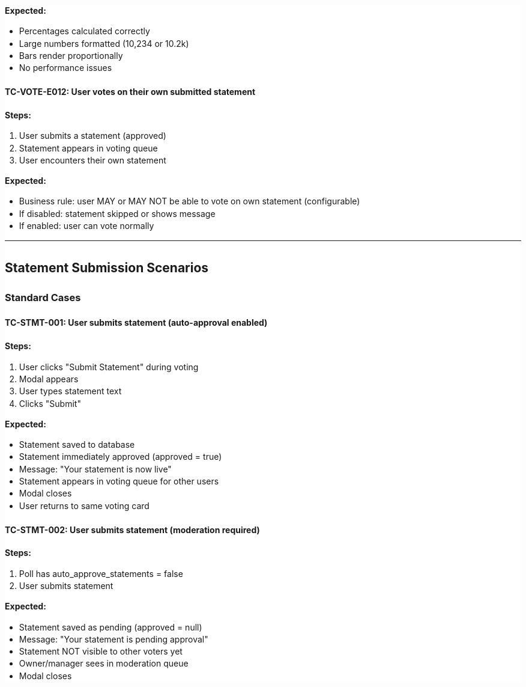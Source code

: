 **Expected:**
- Percentages calculated correctly
- Large numbers formatted (10,234 or 10.2k)
- Bars render proportionally
- No performance issues

#### TC-VOTE-E012: User votes on their own submitted statement
**Steps:**
1. User submits a statement (approved)
2. Statement appears in voting queue
3. User encounters their own statement

**Expected:**
- Business rule: user MAY or MAY NOT be able to vote on own statement (configurable)
- If disabled: statement skipped or shows message
- If enabled: user can vote normally

---

## Statement Submission Scenarios

### Standard Cases

#### TC-STMT-001: User submits statement (auto-approval enabled)
**Steps:**
1. User clicks "Submit Statement" during voting
2. Modal appears
3. User types statement text
4. Clicks "Submit"

**Expected:**
- Statement saved to database
- Statement immediately approved (approved = true)
- Message: "Your statement is now live"
- Statement appears in voting queue for other users
- Modal closes
- User returns to same voting card

#### TC-STMT-002: User submits statement (moderation required)
**Steps:**
1. Poll has auto_approve_statements = false
2. User submits statement

**Expected:**
- Statement saved as pending (approved = null)
- Message: "Your statement is pending approval"
- Statement NOT visible to other voters yet
- Owner/manager sees in moderation queue
- Modal closes
